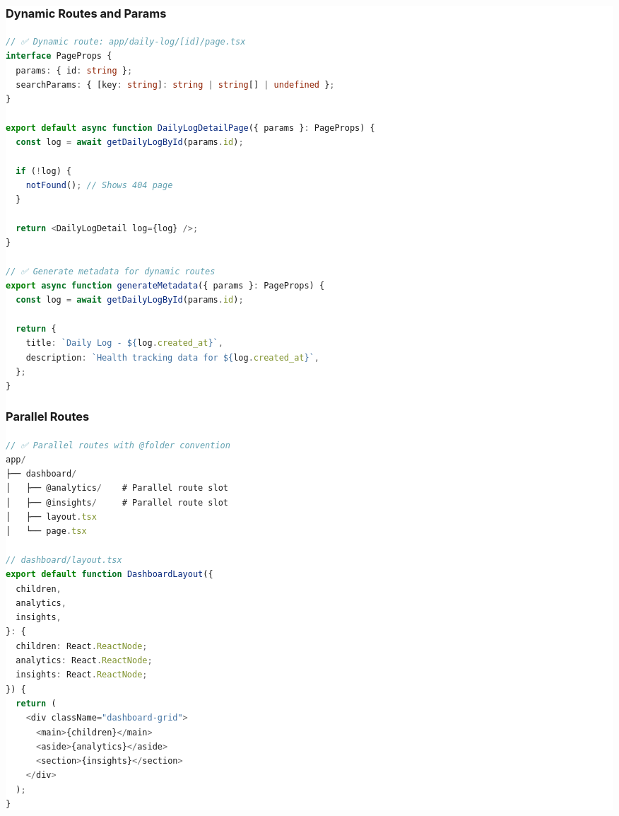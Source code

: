 ### Dynamic Routes and Params
```typescript
// ✅ Dynamic route: app/daily-log/[id]/page.tsx
interface PageProps {
  params: { id: string };
  searchParams: { [key: string]: string | string[] | undefined };
}

export default async function DailyLogDetailPage({ params }: PageProps) {
  const log = await getDailyLogById(params.id);
  
  if (!log) {
    notFound(); // Shows 404 page
  }
  
  return <DailyLogDetail log={log} />;
}

// ✅ Generate metadata for dynamic routes
export async function generateMetadata({ params }: PageProps) {
  const log = await getDailyLogById(params.id);
  
  return {
    title: `Daily Log - ${log.created_at}`,
    description: `Health tracking data for ${log.created_at}`,
  };
}
```

### Parallel Routes
```typescript
// ✅ Parallel routes with @folder convention
app/
├── dashboard/
│   ├── @analytics/    # Parallel route slot
│   ├── @insights/     # Parallel route slot
│   ├── layout.tsx
│   └── page.tsx

// dashboard/layout.tsx
export default function DashboardLayout({
  children,
  analytics,
  insights,
}: {
  children: React.ReactNode;
  analytics: React.ReactNode;
  insights: React.ReactNode;
}) {
  return (
    <div className="dashboard-grid">
      <main>{children}</main>
      <aside>{analytics}</aside>
      <section>{insights}</section>
    </div>
  );
}
```
